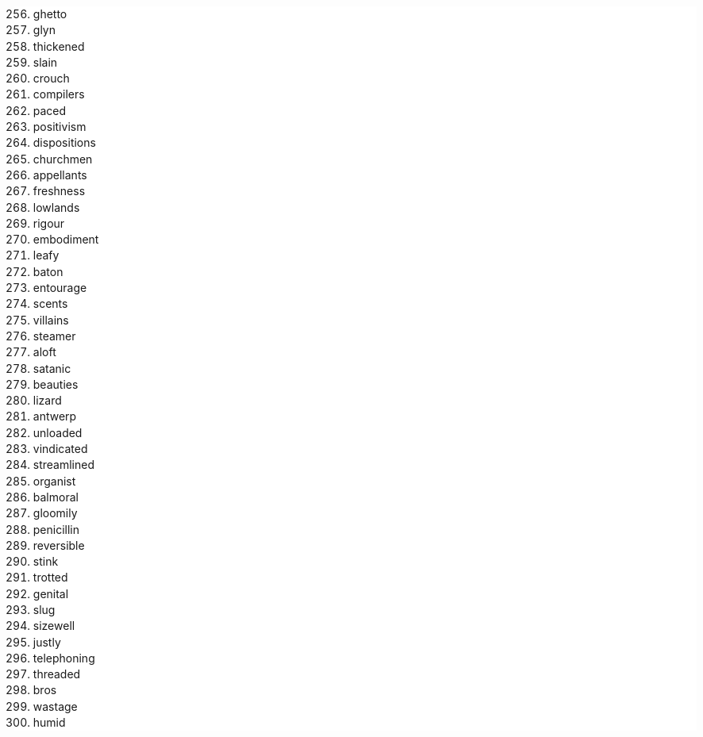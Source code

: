 256. ghetto
257. glyn
258. thickened
259. slain
260. crouch
261. compilers
262. paced
263. positivism
264. dispositions
265. churchmen
266. appellants
267. freshness
268. lowlands
269. rigour
270. embodiment
271. leafy
272. baton
273. entourage
274. scents
275. villains
276. steamer
277. aloft
278. satanic
279. beauties
280. lizard
281. antwerp
282. unloaded
283. vindicated
284. streamlined
285. organist
286. balmoral
287. gloomily
288. penicillin
289. reversible
290. stink
291. trotted
292. genital
293. slug
294. sizewell
295. justly
296. telephoning
297. threaded
298. bros
299. wastage
300. humid
